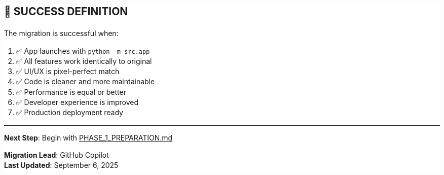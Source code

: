 ## 🎉 SUCCESS DEFINITION

The migration is successful when:

1. ✅ App launches with `python -m src.app`
2. ✅ All features work identically to original
3. ✅ UI/UX is pixel-perfect match
4. ✅ Code is cleaner and more maintainable
5. ✅ Performance is equal or better
6. ✅ Developer experience is improved
7. ✅ Production deployment ready

---

**Next Step**: Begin with [PHASE_1_PREPARATION.md](PHASE_1_PREPARATION.md)

**Migration Lead**: GitHub Copilot  
**Last Updated**: September 6, 2025
